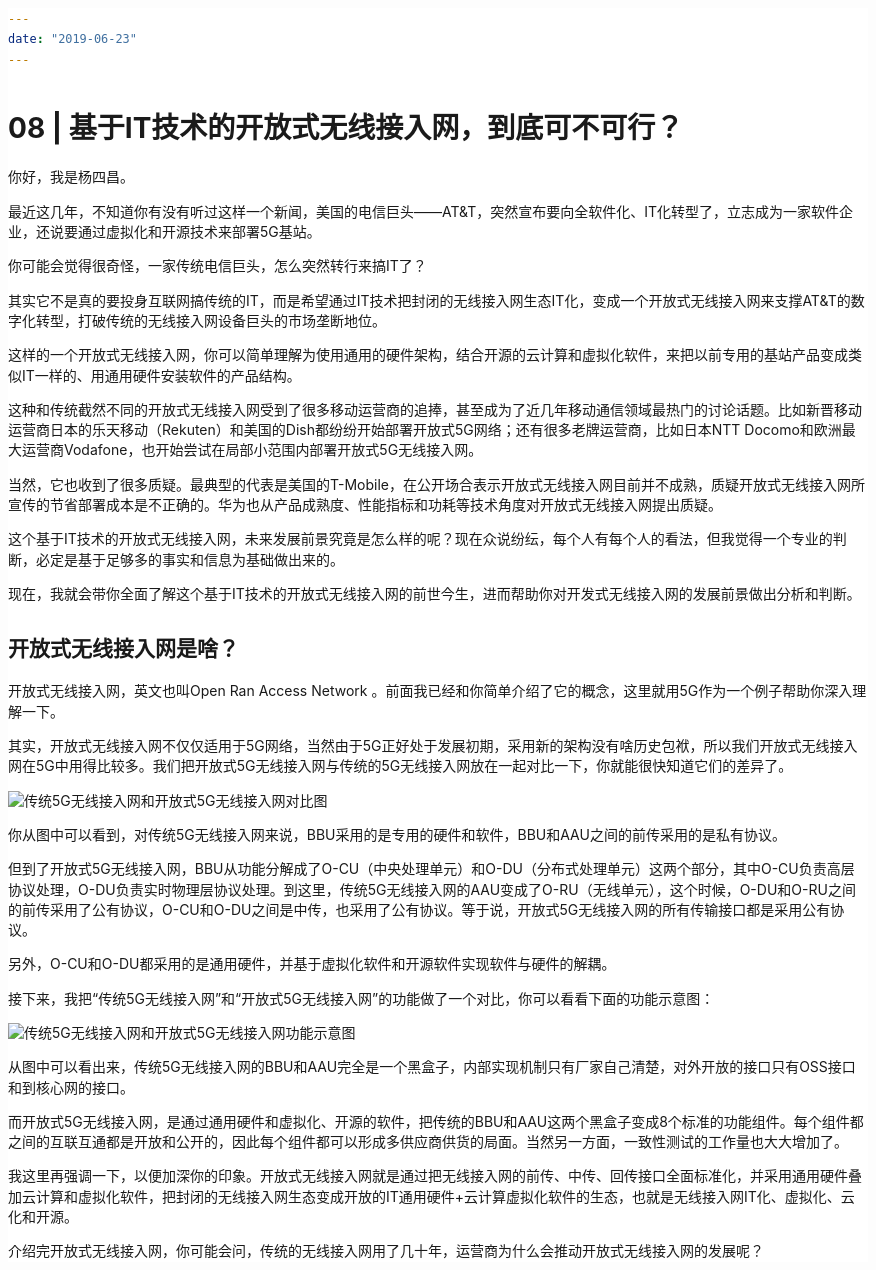 ```yaml
---
date: "2019-06-23"
---  
```

      
# 08 | 基于IT技术的开放式无线接入网，到底可不可行？
你好，我是杨四昌。

最近这几年，不知道你有没有听过这样一个新闻，美国的电信巨头——AT\&T，突然宣布要向全软件化、IT化转型了，立志成为一家软件企业，还说要通过虚拟化和开源技术来部署5G基站。

你可能会觉得很奇怪，一家传统电信巨头，怎么突然转行来搞IT了？

其实它不是真的要投身互联网搞传统的IT，而是希望通过IT技术把封闭的无线接入网生态IT化，变成一个开放式无线接入网来支撑AT\&T的数字化转型，打破传统的无线接入网设备巨头的市场垄断地位。

这样的一个开放式无线接入网，你可以简单理解为使用通用的硬件架构，结合开源的云计算和虚拟化软件，来把以前专用的基站产品变成类似IT一样的、用通用硬件安装软件的产品结构。

这种和传统截然不同的开放式无线接入网受到了很多移动运营商的追捧，甚至成为了近几年移动通信领域最热门的讨论话题。比如新晋移动运营商日本的乐天移动（Rekuten）和美国的Dish都纷纷开始部署开放式5G网络；还有很多老牌运营商，比如日本NTT Docomo和欧洲最大运营商Vodafone，也开始尝试在局部小范围内部署开放式5G无线接入网。

当然，它也收到了很多质疑。最典型的代表是美国的T-Mobile，在公开场合表示开放式无线接入网目前并不成熟，质疑开放式无线接入网所宣传的节省部署成本是不正确的。华为也从产品成熟度、性能指标和功耗等技术角度对开放式无线接入网提出质疑。



这个基于IT技术的开放式无线接入网，未来发展前景究竟是怎么样的呢？现在众说纷纭，每个人有每个人的看法，但我觉得一个专业的判断，必定是基于足够多的事实和信息为基础做出来的。

现在，我就会带你全面了解这个基于IT技术的开放式无线接入网的前世今生，进而帮助你对开发式无线接入网的发展前景做出分析和判断。

## 开放式无线接入网是啥？

开放式无线接入网，英文也叫Open Ran Access Network 。前面我已经和你简单介绍了它的概念，这里就用5G作为一个例子帮助你深入理解一下。

其实，开放式无线接入网不仅仅适用于5G网络，当然由于5G正好处于发展初期，采用新的架构没有啥历史包袱，所以我们开放式无线接入网在5G中用得比较多。我们把开放式5G无线接入网与传统的5G无线接入网放在一起对比一下，你就能很快知道它们的差异了。

![](/images/说透5g/03.从技术视角看5G/resourceimaged3fdd3e3e9baa15699d753e35db5d79d47fd.jpg "传统5G无线接入网和开放式5G无线接入网对比图")

你从图中可以看到，对传统5G无线接入网来说，BBU采用的是专用的硬件和软件，BBU和AAU之间的前传采用的是私有协议。

但到了开放式5G无线接入网，BBU从功能分解成了O-CU（中央处理单元）和O-DU（分布式处理单元）这两个部分，其中O-CU负责高层协议处理，O-DU负责实时物理层协议处理。到这里，传统5G无线接入网的AAU变成了O-RU（无线单元），这个时候，O-DU和O-RU之间的前传采用了公有协议，O-CU和O-DU之间是中传，也采用了公有协议。等于说，开放式5G无线接入网的所有传输接口都是采用公有协议。

另外，O-CU和O-DU都采用的是通用硬件，并基于虚拟化软件和开源软件实现软件与硬件的解耦。

接下来，我把“传统5G无线接入网”和“开放式5G无线接入网”的功能做了一个对比，你可以看看下面的功能示意图：

![](/images/说透5g/03.从技术视角看5G/resourceimage1ddf1dc1b266bd04eb9645fe71264d8d59df.jpg "传统5G无线接入网和开放式5G无线接入网功能示意图")

从图中可以看出来，传统5G无线接入网的BBU和AAU完全是一个黑盒子，内部实现机制只有厂家自己清楚，对外开放的接口只有OSS接口和到核心网的接口。

而开放式5G无线接入网，是通过通用硬件和虚拟化、开源的软件，把传统的BBU和AAU这两个黑盒子变成8个标准的功能组件。每个组件都之间的互联互通都是开放和公开的，因此每个组件都可以形成多供应商供货的局面。当然另一方面，一致性测试的工作量也大大增加了。

我这里再强调一下，以便加深你的印象。开放式无线接入网就是通过把无线接入网的前传、中传、回传接口全面标准化，并采用通用硬件叠加云计算和虚拟化软件，把封闭的无线接入网生态变成开放的IT通用硬件+云计算虚拟化软件的生态，也就是无线接入网IT化、虚拟化、云化和开源。

介绍完开放式无线接入网，你可能会问，传统的无线接入网用了几十年，运营商为什么会推动开放式无线接入网的发展呢？
